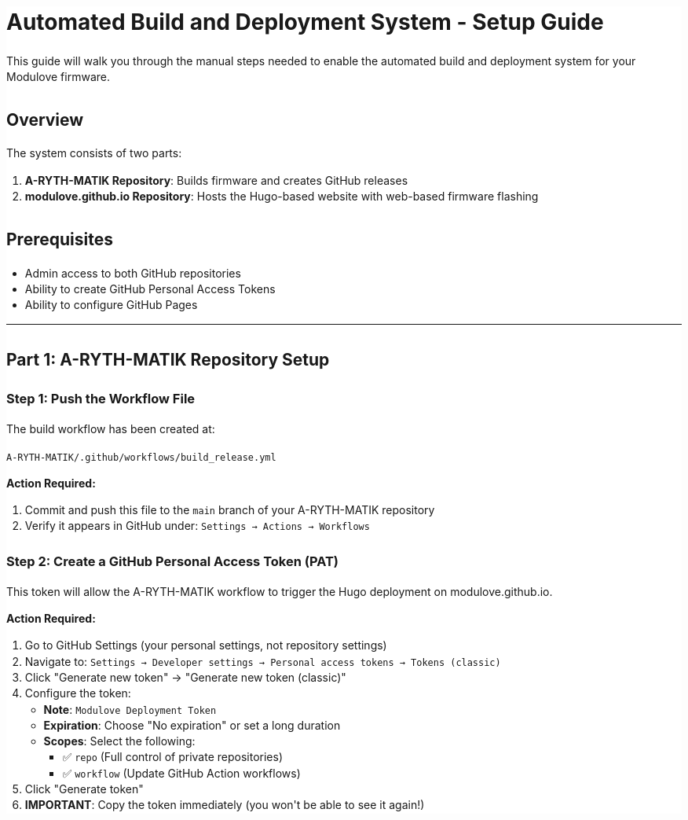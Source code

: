 # Automated Build and Deployment System - Setup Guide

This guide will walk you through the manual steps needed to enable the automated build and deployment system for your Modulove firmware.

## Overview

The system consists of two parts:

1. **A-RYTH-MATIK Repository**: Builds firmware and creates GitHub releases
2. **modulove.github.io Repository**: Hosts the Hugo-based website with web-based firmware flashing

## Prerequisites

- Admin access to both GitHub repositories
- Ability to create GitHub Personal Access Tokens
- Ability to configure GitHub Pages

---

## Part 1: A-RYTH-MATIK Repository Setup

### Step 1: Push the Workflow File

The build workflow has been created at:
```
A-RYTH-MATIK/.github/workflows/build_release.yml
```

**Action Required:**
1. Commit and push this file to the `main` branch of your A-RYTH-MATIK repository
2. Verify it appears in GitHub under: `Settings → Actions → Workflows`

### Step 2: Create a GitHub Personal Access Token (PAT)

This token will allow the A-RYTH-MATIK workflow to trigger the Hugo deployment on modulove.github.io.

**Action Required:**

1. Go to GitHub Settings (your personal settings, not repository settings)
2. Navigate to: `Settings → Developer settings → Personal access tokens → Tokens (classic)`
3. Click "Generate new token" → "Generate new token (classic)"
4. Configure the token:
   - **Note**: `Modulove Deployment Token`
   - **Expiration**: Choose "No expiration" or set a long duration
   - **Scopes**: Select the following:
     - ✅ `repo` (Full control of private repositories)
     - ✅ `workflow` (Update GitHub Action workflows)
5. Click "Generate token"
6. **IMPORTANT**: Copy the token immediately (you won't be able to see it again!)

